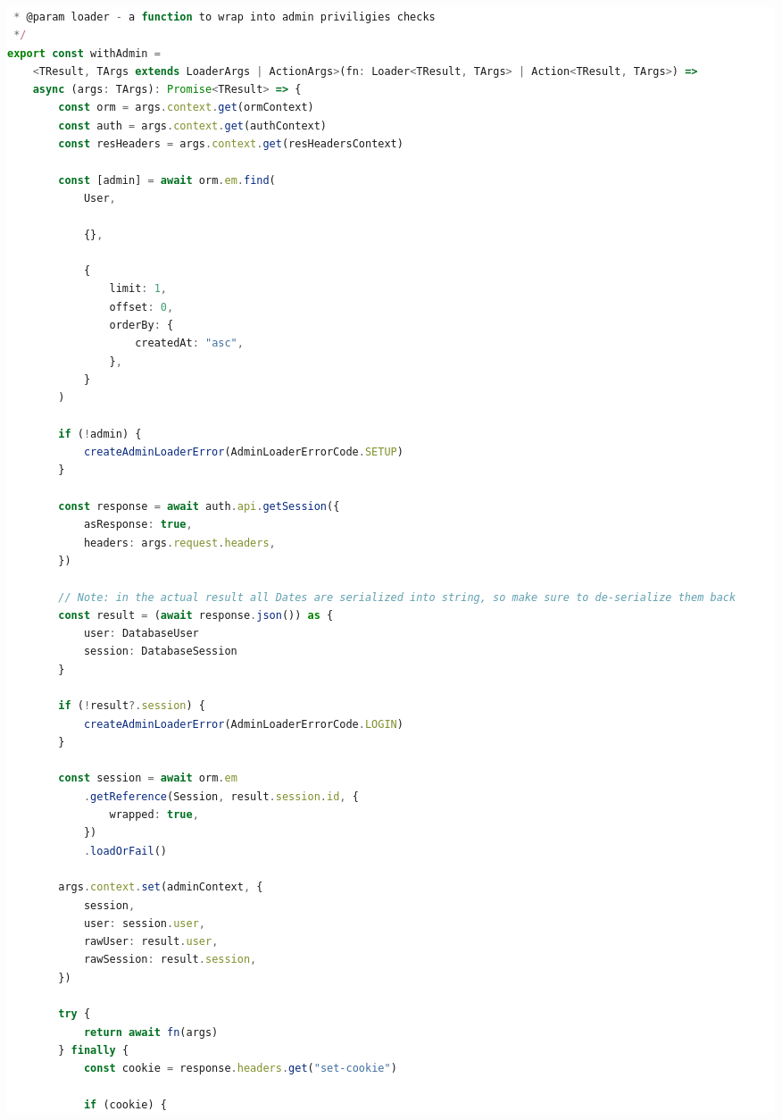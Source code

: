 ```ts
 * @param loader - a function to wrap into admin priviligies checks
 */
export const withAdmin =
	<TResult, TArgs extends LoaderArgs | ActionArgs>(fn: Loader<TResult, TArgs> | Action<TResult, TArgs>) =>
	async (args: TArgs): Promise<TResult> => {
		const orm = args.context.get(ormContext)
		const auth = args.context.get(authContext)
		const resHeaders = args.context.get(resHeadersContext)

		const [admin] = await orm.em.find(
			User,

			{},

			{
				limit: 1,
				offset: 0,
				orderBy: {
					createdAt: "asc",
				},
			}
		)

		if (!admin) {
			createAdminLoaderError(AdminLoaderErrorCode.SETUP)
		}

		const response = await auth.api.getSession({
			asResponse: true,
			headers: args.request.headers,
		})

		// Note: in the actual result all Dates are serialized into string, so make sure to de-serialize them back
		const result = (await response.json()) as {
			user: DatabaseUser
			session: DatabaseSession
		}

		if (!result?.session) {
			createAdminLoaderError(AdminLoaderErrorCode.LOGIN)
		}

		const session = await orm.em
			.getReference(Session, result.session.id, {
				wrapped: true,
			})
			.loadOrFail()

		args.context.set(adminContext, {
			session,
			user: session.user,
			rawUser: result.user,
			rawSession: result.session,
		})

		try {
			return await fn(args)
		} finally {
			const cookie = response.headers.get("set-cookie")

			if (cookie) {
```